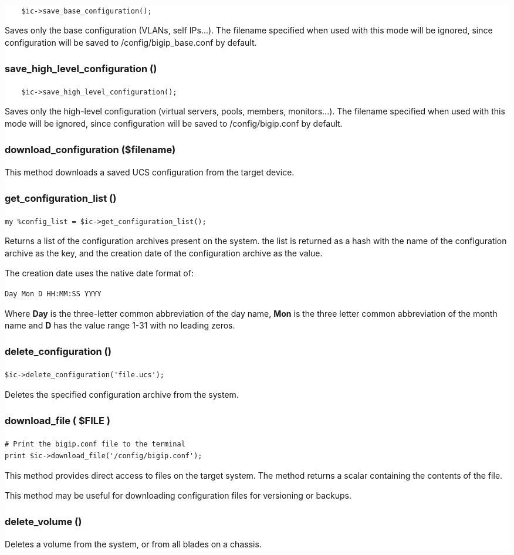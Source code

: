         $ic->save_base_configuration();

Saves only the base configuration (VLANs, self IPs...). The filename specified when used with this mode will 
be ignored, since configuration will be saved to /config/bigip\_base.conf by default. 

### save\_high\_level\_configuration ()

        $ic->save_high_level_configuration();

Saves only the high-level configuration (virtual servers, pools, members, monitors...). The filename specified 
when used with this mode will be ignored, since configuration will be saved to /config/bigip.conf by default. 

### download\_configuration ($filename)

This method downloads a saved UCS configuration from the target device.

### get\_configuration\_list ()

	my %config_list = $ic->get_configuration_list();

Returns a list of the configuration archives present on the system.  the list is returned as a hash
with the name of the configuration archive as the key, and the creation date of the configuration 
archive as the value.

The creation date uses the native date format of:

	Day Mon D HH:MM:SS YYYY

Where __Day__ is the three-letter common abbreviation of the day name, __Mon__ is the three letter common
abbreviation of the month name and __D__ has the value range 1-31 with no leading zeros.

### delete\_configuration ()

	$ic->delete_configuration('file.ucs');

Deletes the specified configuration archive from the system.

### download\_file ( $FILE )

	# Print the bigip.conf file to the terminal
	print $ic->download_file('/config/bigip.conf');

This method provides direct access to files on the target system. The method returns a scalar containing
the contents of the file.

This method may be useful for downloading configuration files for versioning or backups.

### delete\_volume ()

Deletes a volume from the system, or from all blades on a chassis. 
